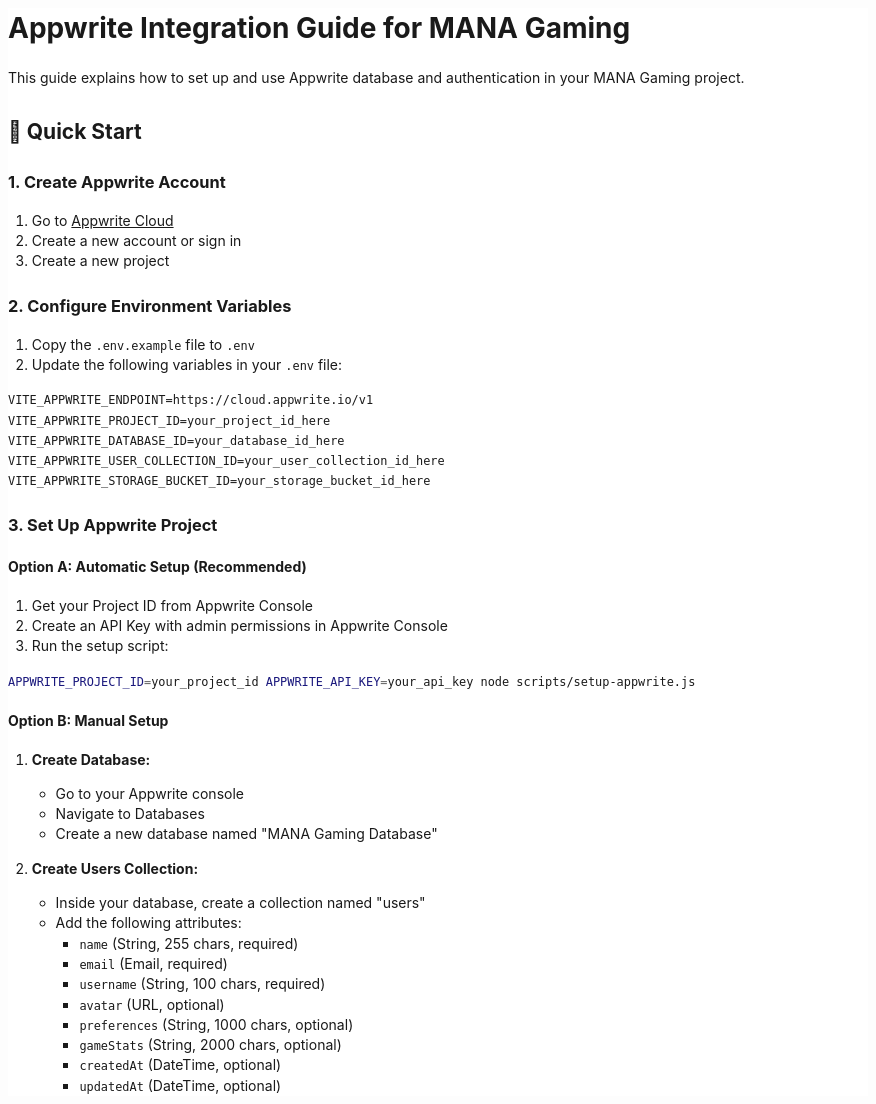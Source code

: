 # Appwrite Integration Guide for MANA Gaming

This guide explains how to set up and use Appwrite database and authentication in your MANA Gaming project.

## 🚀 Quick Start

### 1. Create Appwrite Account
1. Go to [Appwrite Cloud](https://cloud.appwrite.io/console)
2. Create a new account or sign in
3. Create a new project

### 2. Configure Environment Variables
1. Copy the `.env.example` file to `.env`
2. Update the following variables in your `.env` file:

```env
VITE_APPWRITE_ENDPOINT=https://cloud.appwrite.io/v1
VITE_APPWRITE_PROJECT_ID=your_project_id_here
VITE_APPWRITE_DATABASE_ID=your_database_id_here
VITE_APPWRITE_USER_COLLECTION_ID=your_user_collection_id_here
VITE_APPWRITE_STORAGE_BUCKET_ID=your_storage_bucket_id_here
```

### 3. Set Up Appwrite Project

#### Option A: Automatic Setup (Recommended)
1. Get your Project ID from Appwrite Console
2. Create an API Key with admin permissions in Appwrite Console
3. Run the setup script:

```bash
APPWRITE_PROJECT_ID=your_project_id APPWRITE_API_KEY=your_api_key node scripts/setup-appwrite.js
```

#### Option B: Manual Setup
1. **Create Database:**
   - Go to your Appwrite console
   - Navigate to Databases
   - Create a new database named "MANA Gaming Database"

2. **Create Users Collection:**
   - Inside your database, create a collection named "users"
   - Add the following attributes:
     - `name` (String, 255 chars, required)
     - `email` (Email, required)
     - `username` (String, 100 chars, required)
     - `avatar` (URL, optional)
     - `preferences` (String, 1000 chars, optional)
     - `gameStats` (String, 2000 chars, optional)
     - `createdAt` (DateTime, optional)
     - `updatedAt` (DateTime, optional)
